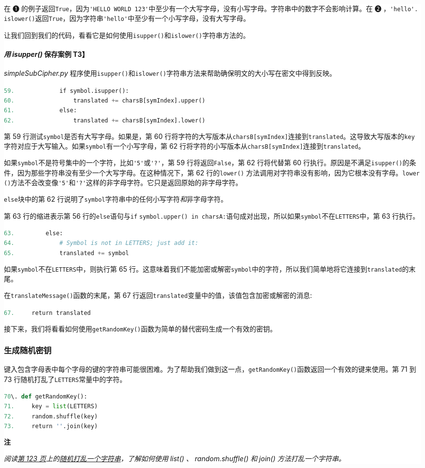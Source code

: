 在 ➊ 的例子返回`True`，因为`'HELLO WORLD 123'`中至少有一个大写字母，没有小写字母。字符串中的数字不会影响计算。在 ➋ ，`'hello'.islower()`返回`True`，因为字符串`'hello'`中至少有一个小写字母，没有大写字母。

让我们回到我们的代码，看看它是如何使用`isupper()`和`islower()`字符串方法的。

#### ***用 isupper()* 保存案例 T3】**

*simpleSubCipher.py* 程序使用`isupper()`和`islower()`字符串方法来帮助确保明文的大小写在密文中得到反映。

```py
59.             if symbol.isupper():
60.                 translated += charsB[symIndex].upper()
61.             else:
62.                 translated += charsB[symIndex].lower()
```

第 59 行测试`symbol`是否有大写字母。如果是，第 60 行将字符的大写版本从`charsB[symIndex]`连接到`translated`。这导致大写版本的`key`字符对应于大写输入。如果`symbol`有一个小写字母，第 62 行将字符的小写版本从`charsB[symIndex]`连接到`translated`。

如果`symbol`不是符号集中的一个字符，比如`'5'`或`'?'`，第 59 行将返回`False`，第 62 行将代替第 60 行执行。原因是不满足`isupper()`的条件，因为那些字符串没有至少一个大写字母。在这种情况下，第 62 行的`lower()` 方法调用对字符串没有影响，因为它根本没有字母。`lower()`方法不会改变像`'5'`和`'?'`这样的非字母字符。它只是返回原始的非字母字符。

`else`块中的第 62 行说明了`symbol`字符串中的任何小写字符*和*非字母字符。

第 63 行的缩进表示第 56 行的`else`语句与`if` `symbol.upper() in charsA:`语句成对出现，所以如果`symbol`不在`LETTERS`中，第 63 行执行。

```py
63.         else:
64.             # Symbol is not in LETTERS; just add it:
65.             translated += symbol
```

如果`symbol`不在`LETTERS`中，则执行第 65 行。这意味着我们不能加密或解密`symbol`中的字符，所以我们简单地将它连接到`translated`的末尾。

在`translateMessage()`函数的末尾，第 67 行返回`translated`变量中的值，该值包含加密或解密的消息:

```py
67.     return translated
```

接下来，我们将看看如何使用`getRandomKey()`函数为简单的替代密码生成一个有效的密钥。

### **生成随机密钥**

键入包含字母表中每个字母的键的字符串可能很困难。为了帮助我们做到这一点，`getRandomKey()`函数返回一个有效的键来使用。第 71 到 73 行随机打乱了`LETTERS`常量中的字符。

```py
70\. def getRandomKey():
71.     key = list(LETTERS)
72.     random.shuffle(key)
73.     return ''.join(key)
```

**注**

*阅读[第 123 页](#calibre_link-571)上的[随机打乱一个字符串](#calibre_link-571)，了解如何使用 list() 、 random.shuffle() 和 join() 方法打乱一个字符串。*
